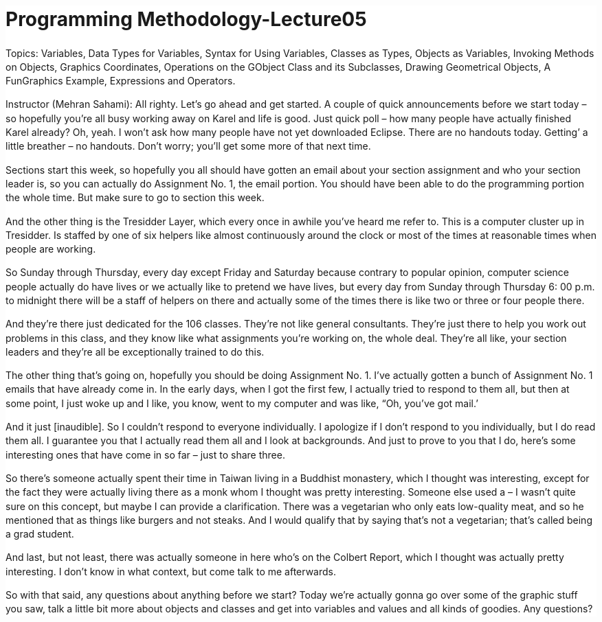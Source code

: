# Programming Methodology-Lecture05

Topics: Variables, Data Types for Variables, Syntax for Using Variables, Classes as Types, Objects as Variables, Invoking Methods on Objects, Graphics Coordinates, Operations on the GObject Class and its Subclasses, Drawing Geometrical Objects, A FunGraphics Example, Expressions and Operators.

Instructor (Mehran Sahami): All righty. Let’s go ahead and get started. A couple of quick announcements before we start today – so hopefully you’re all busy working away on Karel and life is good. Just quick poll – how many people have actually finished Karel already? Oh, yeah. I won’t ask how many people have not yet downloaded Eclipse. There are no handouts today. Getting’ a little breather – no handouts. Don’t worry; you’ll get some more of that next time.

Sections start this week, so hopefully you all should have gotten an email about your section assignment and who your section leader is, so you can actually do Assignment No. 1, the email portion. You should have been able to do the programming portion the whole time. But make sure to go to section this week.

And the other thing is the Tresidder Layer, which every once in awhile you’ve heard me refer to. This is a computer cluster up in Tresidder. Is staffed by one of six helpers like almost continuously around the clock or most of the times at reasonable times when people are working.

So Sunday through Thursday, every day except Friday and Saturday because contrary to popular opinion, computer science people actually do have lives or we actually like to pretend we have lives, but every day from Sunday through Thursday 6: 00 p.m. to midnight there will be a staff of helpers on there and actually some of the times there is like two or three or four people there.

And they’re there just dedicated for the 106 classes. They’re not like general consultants. They’re just there to help you work out problems in this class, and they know like what assignments you’re working on, the whole deal. They’re all like, your section leaders and they’re all be exceptionally trained to do this.

The other thing that’s going on, hopefully you should be doing Assignment No. 1. I’ve actually gotten a bunch of Assignment No. 1 emails that have already come in. In the early days, when I got the first few, I actually tried to respond to them all, but then at some point, I just woke up and I like, you know, went to my computer and was like, “Oh, you’ve got mail.’

And it just [inaudible]. So I couldn’t respond to everyone individually. I apologize if I don’t respond to you individually, but I do read them all. I guarantee you that I actually read them all and I look at backgrounds. And just to prove to you that I do, here’s some interesting ones that have come in so far – just to share three.

So there’s someone actually spent their time in Taiwan living in a Buddhist monastery, which I thought was interesting, except for the fact they were actually living there as a monk whom I thought was pretty interesting. Someone else used a – I wasn’t quite sure on this concept, but maybe I can provide a clarification. There was a vegetarian who only eats low-quality meat, and so he mentioned that as things like burgers and not steaks. And I would qualify that by saying that’s not a vegetarian; that’s called being a grad student.

And last, but not least, there was actually someone in here who’s on the Colbert Report, which I thought was actually pretty interesting. I don’t know in what context, but come talk to me afterwards.

So with that said, any questions about anything before we start? Today we’re actually gonna go over some of the graphic stuff you saw, talk a little bit more about objects and classes and get into variables and values and all kinds of goodies. Any questions?

